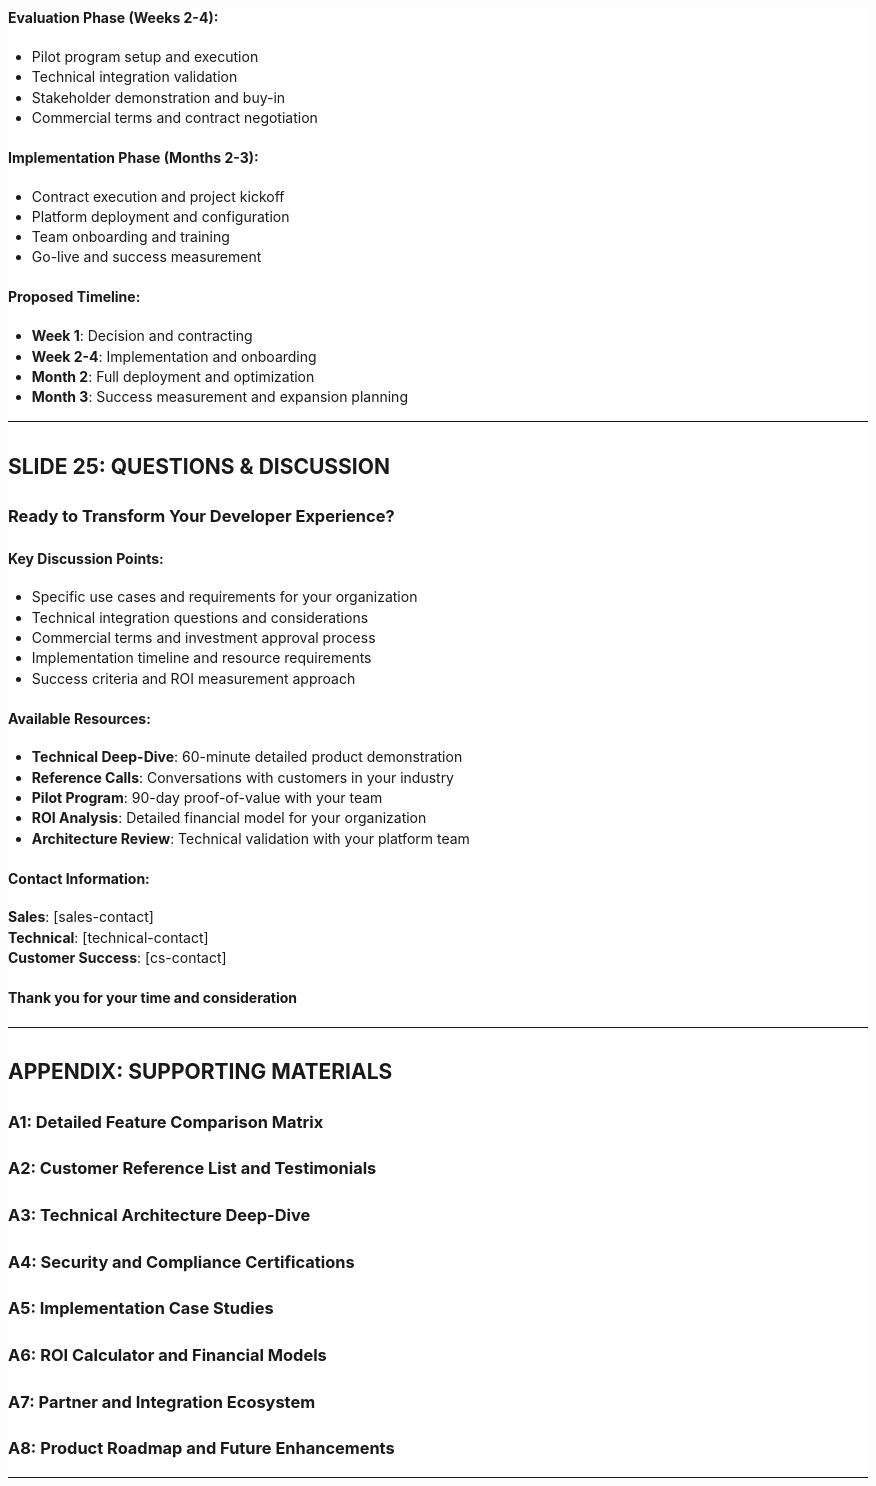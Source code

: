 #### **Evaluation Phase (Weeks 2-4)**:
- Pilot program setup and execution
- Technical integration validation
- Stakeholder demonstration and buy-in
- Commercial terms and contract negotiation

#### **Implementation Phase (Months 2-3)**:
- Contract execution and project kickoff
- Platform deployment and configuration
- Team onboarding and training
- Go-live and success measurement

#### **Proposed Timeline**:
- **Week 1**: Decision and contracting
- **Week 2-4**: Implementation and onboarding  
- **Month 2**: Full deployment and optimization
- **Month 3**: Success measurement and expansion planning

---

## SLIDE 25: QUESTIONS & DISCUSSION
### Ready to Transform Your Developer Experience?

#### **Key Discussion Points**:
- Specific use cases and requirements for your organization
- Technical integration questions and considerations
- Commercial terms and investment approval process
- Implementation timeline and resource requirements
- Success criteria and ROI measurement approach

#### **Available Resources**:
- **Technical Deep-Dive**: 60-minute detailed product demonstration
- **Reference Calls**: Conversations with customers in your industry  
- **Pilot Program**: 90-day proof-of-value with your team
- **ROI Analysis**: Detailed financial model for your organization
- **Architecture Review**: Technical validation with your platform team

#### **Contact Information**:
**Sales**: [sales-contact]  
**Technical**: [technical-contact]  
**Customer Success**: [cs-contact]

#### **Thank you for your time and consideration**

---

## APPENDIX: SUPPORTING MATERIALS

### A1: Detailed Feature Comparison Matrix
### A2: Customer Reference List and Testimonials  
### A3: Technical Architecture Deep-Dive
### A4: Security and Compliance Certifications
### A5: Implementation Case Studies
### A6: ROI Calculator and Financial Models
### A7: Partner and Integration Ecosystem
### A8: Product Roadmap and Future Enhancements

---